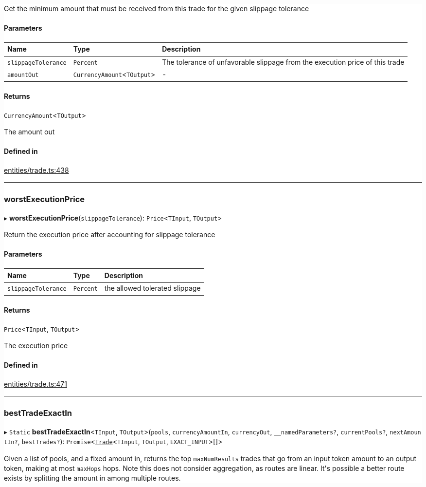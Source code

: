 Get the minimum amount that must be received from this trade for the given slippage tolerance

#### Parameters

| Name | Type | Description |
| :------ | :------ | :------ |
| `slippageTolerance` | `Percent` | The tolerance of unfavorable slippage from the execution price of this trade |
| `amountOut` | `CurrencyAmount`<`TOutput`\> | - |

#### Returns

`CurrencyAmount`<`TOutput`\>

The amount out

#### Defined in

[entities/trade.ts:438](https://github.com/Uniswap/v2-sdk/blob/08a7c05/src/entities/trade.ts#L438)

___

### worstExecutionPrice

▸ **worstExecutionPrice**(`slippageTolerance`): `Price`<`TInput`, `TOutput`\>

Return the execution price after accounting for slippage tolerance

#### Parameters

| Name | Type | Description |
| :------ | :------ | :------ |
| `slippageTolerance` | `Percent` | the allowed tolerated slippage |

#### Returns

`Price`<`TInput`, `TOutput`\>

The execution price

#### Defined in

[entities/trade.ts:471](https://github.com/Uniswap/v2-sdk/blob/08a7c05/src/entities/trade.ts#L471)

___

### bestTradeExactIn

▸ `Static` **bestTradeExactIn**<`TInput`, `TOutput`\>(`pools`, `currencyAmountIn`, `currencyOut`, `__namedParameters?`, `currentPools?`, `nextAmountIn?`, `bestTrades?`): `Promise`<[`Trade`](Trade.md)<`TInput`, `TOutput`, `EXACT_INPUT`\>[]\>

Given a list of pools, and a fixed amount in, returns the top `maxNumResults` trades that go from an input token
amount to an output token, making at most `maxHops` hops.
Note this does not consider aggregation, as routes are linear. It's possible a better route exists by splitting
the amount in among multiple routes.
